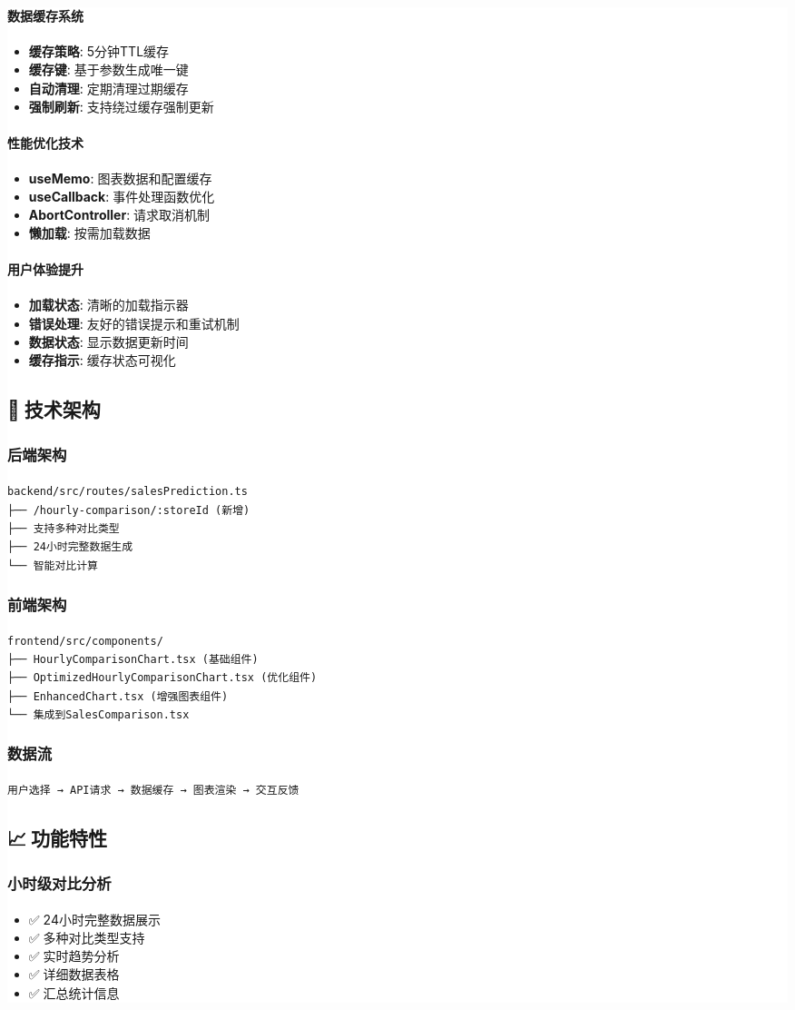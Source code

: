 #### 数据缓存系统
- **缓存策略**: 5分钟TTL缓存
- **缓存键**: 基于参数生成唯一键
- **自动清理**: 定期清理过期缓存
- **强制刷新**: 支持绕过缓存强制更新

#### 性能优化技术
- **useMemo**: 图表数据和配置缓存
- **useCallback**: 事件处理函数优化
- **AbortController**: 请求取消机制
- **懒加载**: 按需加载数据

#### 用户体验提升
- **加载状态**: 清晰的加载指示器
- **错误处理**: 友好的错误提示和重试机制
- **数据状态**: 显示数据更新时间
- **缓存指示**: 缓存状态可视化

## 🚀 技术架构

### 后端架构
```
backend/src/routes/salesPrediction.ts
├── /hourly-comparison/:storeId (新增)
├── 支持多种对比类型
├── 24小时完整数据生成
└── 智能对比计算
```

### 前端架构
```
frontend/src/components/
├── HourlyComparisonChart.tsx (基础组件)
├── OptimizedHourlyComparisonChart.tsx (优化组件)
├── EnhancedChart.tsx (增强图表组件)
└── 集成到SalesComparison.tsx
```

### 数据流
```
用户选择 → API请求 → 数据缓存 → 图表渲染 → 交互反馈
```

## 📈 功能特性

### 小时级对比分析
- ✅ 24小时完整数据展示
- ✅ 多种对比类型支持
- ✅ 实时趋势分析
- ✅ 详细数据表格
- ✅ 汇总统计信息
